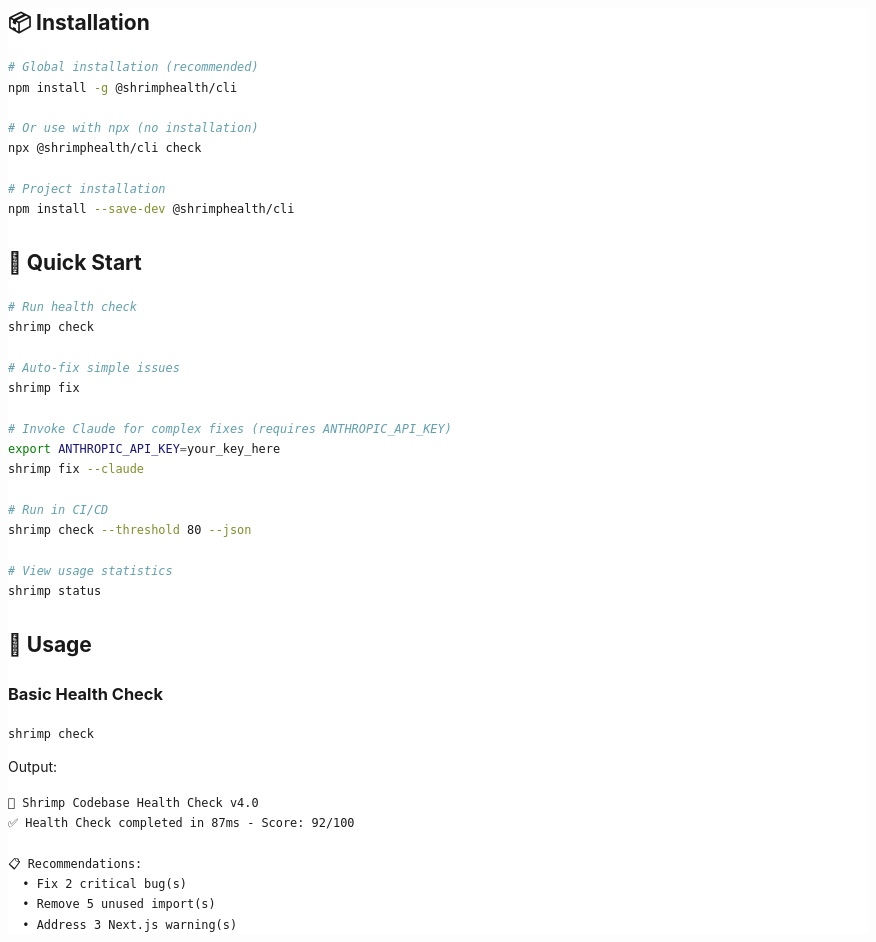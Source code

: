 ## 📦 Installation

```bash
# Global installation (recommended)
npm install -g @shrimphealth/cli

# Or use with npx (no installation)
npx @shrimphealth/cli check

# Project installation
npm install --save-dev @shrimphealth/cli
```

## 🚀 Quick Start

```bash
# Run health check
shrimp check

# Auto-fix simple issues
shrimp fix

# Invoke Claude for complex fixes (requires ANTHROPIC_API_KEY)
export ANTHROPIC_API_KEY=your_key_here
shrimp fix --claude

# Run in CI/CD
shrimp check --threshold 80 --json

# View usage statistics
shrimp status
```

## 📖 Usage

### Basic Health Check

```bash
shrimp check
```

Output:
```
🦐 Shrimp Codebase Health Check v4.0
✅ Health Check completed in 87ms - Score: 92/100

📋 Recommendations:
  • Fix 2 critical bug(s)
  • Remove 5 unused import(s)
  • Address 3 Next.js warning(s)
```
